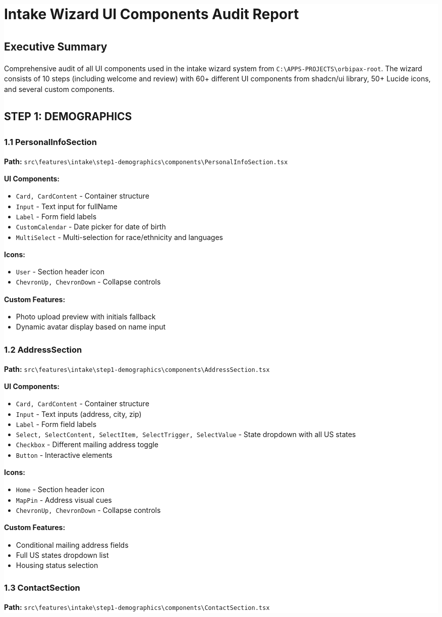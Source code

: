 # Intake Wizard UI Components Audit Report

## Executive Summary
Comprehensive audit of all UI components used in the intake wizard system from `C:\APPS-PROJECTS\orbipax-root`. The wizard consists of 10 steps (including welcome and review) with 60+ different UI components from shadcn/ui library, 50+ Lucide icons, and several custom components.

## STEP 1: DEMOGRAPHICS

### 1.1 PersonalInfoSection
**Path:** `src\features\intake\step1-demographics\components\PersonalInfoSection.tsx`

**UI Components:**
- `Card, CardContent` - Container structure
- `Input` - Text input for fullName
- `Label` - Form field labels
- `CustomCalendar` - Date picker for date of birth
- `MultiSelect` - Multi-selection for race/ethnicity and languages

**Icons:**
- `User` - Section header icon
- `ChevronUp, ChevronDown` - Collapse controls

**Custom Features:**
- Photo upload preview with initials fallback
- Dynamic avatar display based on name input

### 1.2 AddressSection
**Path:** `src\features\intake\step1-demographics\components\AddressSection.tsx`

**UI Components:**
- `Card, CardContent` - Container structure
- `Input` - Text inputs (address, city, zip)
- `Label` - Form field labels
- `Select, SelectContent, SelectItem, SelectTrigger, SelectValue` - State dropdown with all US states
- `Checkbox` - Different mailing address toggle
- `Button` - Interactive elements

**Icons:**
- `Home` - Section header icon
- `MapPin` - Address visual cues
- `ChevronUp, ChevronDown` - Collapse controls

**Custom Features:**
- Conditional mailing address fields
- Full US states dropdown list
- Housing status selection

### 1.3 ContactSection
**Path:** `src\features\intake\step1-demographics\components\ContactSection.tsx`
